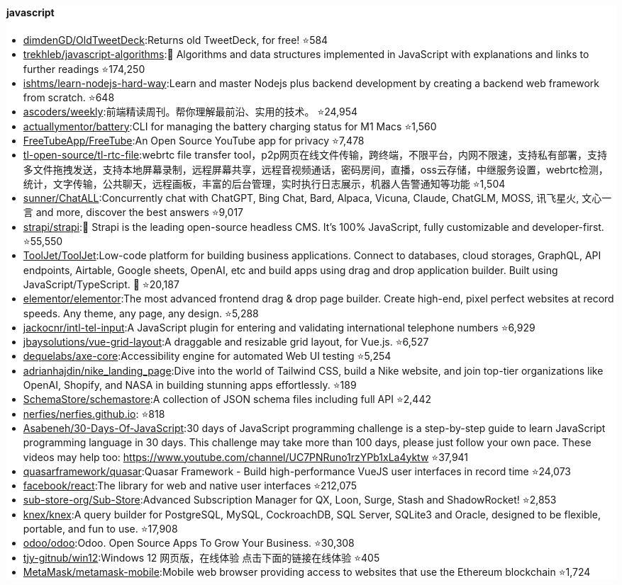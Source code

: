 #### javascript
* [dimdenGD/OldTweetDeck](https://github.com/dimdenGD/OldTweetDeck):Returns old TweetDeck, for free! ⭐584
* [trekhleb/javascript-algorithms](https://github.com/trekhleb/javascript-algorithms):📝 Algorithms and data structures implemented in JavaScript with explanations and links to further readings ⭐174,250
* [ishtms/learn-nodejs-hard-way](https://github.com/ishtms/learn-nodejs-hard-way):Learn and master Nodejs plus backend development by creating a backend web framework from scratch. ⭐648
* [ascoders/weekly](https://github.com/ascoders/weekly):前端精读周刊。帮你理解最前沿、实用的技术。 ⭐24,954
* [actuallymentor/battery](https://github.com/actuallymentor/battery):CLI for managing the battery charging status for M1 Macs ⭐1,560
* [FreeTubeApp/FreeTube](https://github.com/FreeTubeApp/FreeTube):An Open Source YouTube app for privacy ⭐7,478
* [tl-open-source/tl-rtc-file](https://github.com/tl-open-source/tl-rtc-file):webrtc file transfer tool，p2p网页在线文件传输，跨终端，不限平台，内网不限速，支持私有部署，支持多文件拖拽发送，支持本地屏幕录制，远程屏幕共享，远程音视频通话，密码房间，直播，oss云存储，中继服务设置，webrtc检测，统计，文字传输，公共聊天，远程画板，丰富的后台管理，实时执行日志展示，机器人告警通知等功能 ⭐1,504
* [sunner/ChatALL](https://github.com/sunner/ChatALL):Concurrently chat with ChatGPT, Bing Chat, Bard, Alpaca, Vicuna, Claude, ChatGLM, MOSS, 讯飞星火, 文心一言 and more, discover the best answers ⭐9,017
* [strapi/strapi](https://github.com/strapi/strapi):🚀 Strapi is the leading open-source headless CMS. It’s 100% JavaScript, fully customizable and developer-first. ⭐55,550
* [ToolJet/ToolJet](https://github.com/ToolJet/ToolJet):Low-code platform for building business applications. Connect to databases, cloud storages, GraphQL, API endpoints, Airtable, Google sheets, OpenAI, etc and build apps using drag and drop application builder. Built using JavaScript/TypeScript. 🚀 ⭐20,187
* [elementor/elementor](https://github.com/elementor/elementor):The most advanced frontend drag & drop page builder. Create high-end, pixel perfect websites at record speeds. Any theme, any page, any design. ⭐5,288
* [jackocnr/intl-tel-input](https://github.com/jackocnr/intl-tel-input):A JavaScript plugin for entering and validating international telephone numbers ⭐6,929
* [jbaysolutions/vue-grid-layout](https://github.com/jbaysolutions/vue-grid-layout):A draggable and resizable grid layout, for Vue.js. ⭐6,527
* [dequelabs/axe-core](https://github.com/dequelabs/axe-core):Accessibility engine for automated Web UI testing ⭐5,254
* [adrianhajdin/nike_landing_page](https://github.com/adrianhajdin/nike_landing_page):Dive into the world of Tailwind CSS, build a Nike website, and join top-tier organizations like OpenAI, Shopify, and NASA in building stunning apps effortlessly. ⭐189
* [SchemaStore/schemastore](https://github.com/SchemaStore/schemastore):A collection of JSON schema files including full API ⭐2,442
* [nerfies/nerfies.github.io](https://github.com/nerfies/nerfies.github.io): ⭐818
* [Asabeneh/30-Days-Of-JavaScript](https://github.com/Asabeneh/30-Days-Of-JavaScript):30 days of JavaScript programming challenge is a step-by-step guide to learn JavaScript programming language in 30 days. This challenge may take more than 100 days, please just follow your own pace. These videos may help too: https://www.youtube.com/channel/UC7PNRuno1rzYPb1xLa4yktw ⭐37,941
* [quasarframework/quasar](https://github.com/quasarframework/quasar):Quasar Framework - Build high-performance VueJS user interfaces in record time ⭐24,073
* [facebook/react](https://github.com/facebook/react):The library for web and native user interfaces ⭐212,075
* [sub-store-org/Sub-Store](https://github.com/sub-store-org/Sub-Store):Advanced Subscription Manager for QX, Loon, Surge, Stash and ShadowRocket! ⭐2,853
* [knex/knex](https://github.com/knex/knex):A query builder for PostgreSQL, MySQL, CockroachDB, SQL Server, SQLite3 and Oracle, designed to be flexible, portable, and fun to use. ⭐17,908
* [odoo/odoo](https://github.com/odoo/odoo):Odoo. Open Source Apps To Grow Your Business. ⭐30,308
* [tjy-gitnub/win12](https://github.com/tjy-gitnub/win12):Windows 12 网页版，在线体验 点击下面的链接在线体验 ⭐405
* [MetaMask/metamask-mobile](https://github.com/MetaMask/metamask-mobile):Mobile web browser providing access to websites that use the Ethereum blockchain ⭐1,724
